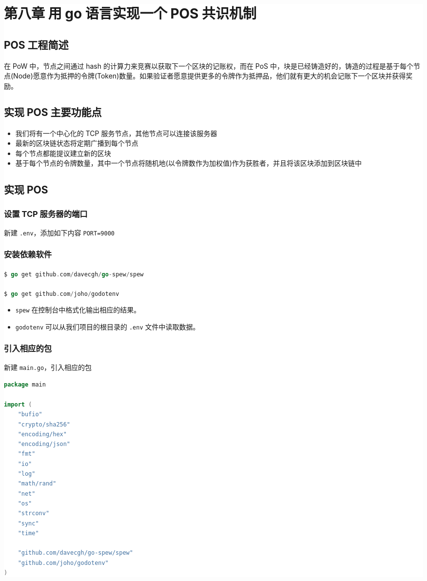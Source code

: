 # 第八章 用 go 语言实现一个 POS 共识机制

## POS 工程简述

在 PoW 中，节点之间通过 hash 的计算力来竞赛以获取下一个区块的记账权，而在 PoS 中，块是已经铸造好的，铸造的过程是基于每个节点(Node)愿意作为抵押的令牌(Token)数量。如果验证者愿意提供更多的令牌作为抵押品，他们就有更大的机会记账下一个区块并获得奖励。

## 实现 POS 主要功能点

*   我们将有一个中心化的 TCP 服务节点，其他节点可以连接该服务器
*   最新的区块链状态将定期广播到每个节点
*   每个节点都能提议建立新的区块
*   基于每个节点的令牌数量，其中一个节点将随机地(以令牌数作为加权值)作为获胜者，并且将该区块添加到区块链中

## 实现 POS

### 设置 TCP 服务器的端口

新建 `.env`，添加如下内容 `PORT=9000`

### 安装依赖软件

```go
$ go get github.com/davecgh/go-spew/spew

$ go get github.com/joho/godotenv 
```

*   `spew` 在控制台中格式化输出相应的结果。

*   `godotenv` 可以从我们项目的根目录的 `.env` 文件中读取数据。

### 引入相应的包

新建 `main.go`，引入相应的包

```go
package main

import (
    "bufio"
    "crypto/sha256"
    "encoding/hex"
    "encoding/json"
    "fmt"
    "io"
    "log"
    "math/rand"
    "net"
    "os"
    "strconv"
    "sync"
    "time"

    "github.com/davecgh/go-spew/spew"
    "github.com/joho/godotenv"
) 
```
